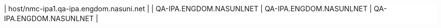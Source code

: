 | host/nmc-ipa1.qa-ipa.engdom.nasuni.net                                                                                                                                                                                                                                                                                                                                                                                                                                                                                                                                                                                                                                                                                                   |                                                                                                                                                                                                                                                                                                                                                                                                                                                                                                                                                                                                                                                                                                                                          | QA-IPA.ENGDOM.NASUNLNET                                                                                                                                                                                                                                                                                                                                                                                                                                                                                                                                                                                                                                                                                                                  | QA-IPA.ENGDOM.NASUNLNET                                                                                                                                                                                                                                                                                                                                                                                                                                                                                                                                                                                                                                                                                                                  | QA-IPA.ENGDOM.NASUNLNET                                                                                                                                                                                                                                                                                                                                                                                                                                                                                                                                                                                                                                                                                                                  |